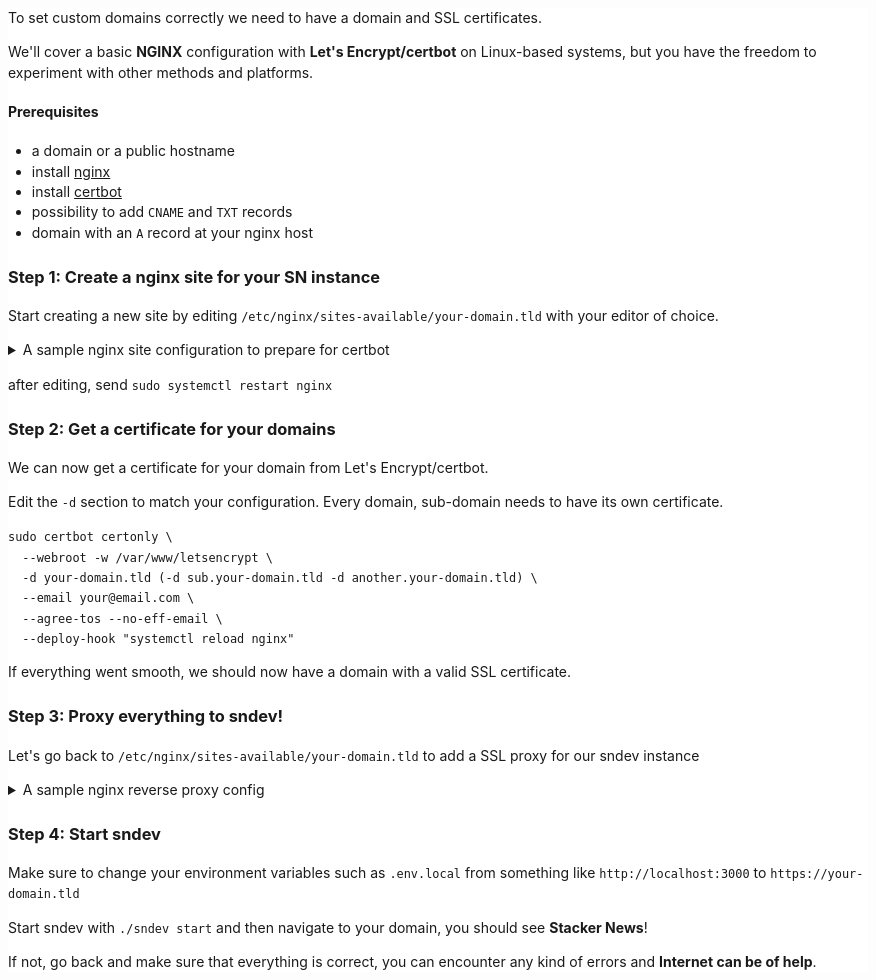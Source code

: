 To set custom domains correctly we need to have a domain and SSL certificates.

We'll cover a basic **NGINX** configuration with **Let's Encrypt/certbot** on Linux-based systems, but you have the freedom to experiment with other methods and platforms.

#### Prerequisites
- a domain or a public hostname
- install [nginx](https://docs.nginx.com/nginx/admin-guide/installing-nginx/installing-nginx-open-source/)
- install [certbot](https://certbot.eff.org/instructions?ws=nginx&os=pip)
- possibility to add `CNAME` and `TXT` records
- domain with an `A` record at your nginx host


### Step 1: Create a nginx site for your SN instance

Start creating a new site by editing `/etc/nginx/sites-available/your-domain.tld` with your editor of choice.

<details><summary>A sample nginx site configuration to prepare for certbot</summary></details>

after editing, send `sudo systemctl restart nginx`

### Step 2: Get a certificate for your domains
We can now get a certificate for your domain from Let's Encrypt/certbot.

Edit the `-d` section to match your configuration. Every domain, sub-domain needs to have its own certificate.

```
sudo certbot certonly \
  --webroot -w /var/www/letsencrypt \
  -d your-domain.tld (-d sub.your-domain.tld -d another.your-domain.tld) \
  --email your@email.com \
  --agree-tos --no-eff-email \
  --deploy-hook "systemctl reload nginx"
```

If everything went smooth, we should now have a domain with a valid SSL certificate.

### Step 3: Proxy everything to sndev!

Let's go back to `/etc/nginx/sites-available/your-domain.tld` to add a SSL proxy for our sndev instance

<details><summary>A sample nginx reverse proxy config</summary></details>

### Step 4: Start sndev
Make sure to change your environment variables such as `.env.local` from something like `http://localhost:3000` to `https://your-domain.tld`

Start sndev with `./sndev start` and then navigate to your domain, you should see **Stacker News**!

If not, go back and make sure that everything is correct, you can encounter any kind of errors and **Internet can be of help**.
